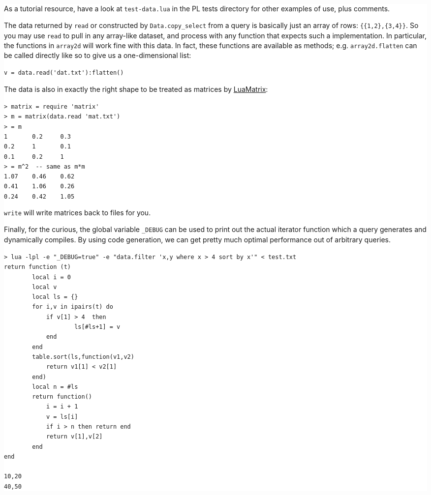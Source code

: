 As a tutorial resource, have a look at `test-data.lua` in the PL tests directory for other examples of use, plus comments.

The data returned by `read` or constructed by `Data.copy_select` from a query is basically just an array of rows: `{{1,2},{3,4}}`. So you may use `read` to pull in any array-like dataset, and process with any function that expects such a implementation. In particular, the functions in `array2d` will work fine with this data. In fact, these functions are available as methods; e.g. `array2d.flatten` can be called directly like so to give us a one-dimensional list:

    v = data.read('dat.txt'):flatten()

The data is also in exactly the right shape to be treated as matrices by [LuaMatrix](http://lua-users.org/wiki/LuaMatrix):

    > matrix = require 'matrix'
    > m = matrix(data.read 'mat.txt')
    > = m
    1       0.2     0.3
    0.2     1       0.1
    0.1     0.2     1
    > = m^2  -- same as m*m
    1.07    0.46    0.62
    0.41    1.06    0.26
    0.24    0.42    1.05

`write` will write matrices back to files for you.

Finally, for the curious, the global variable `_DEBUG` can be used to print out the actual iterator function which a query generates and dynamically compiles. By using code generation, we can get pretty much optimal performance out of arbitrary queries.

    > lua -lpl -e "_DEBUG=true" -e "data.filter 'x,y where x > 4 sort by x'" < test.txt
    return function (t)
            local i = 0
            local v
            local ls = {}
            for i,v in ipairs(t) do
                if v[1] > 4  then
                        ls[#ls+1] = v
                end
            end
            table.sort(ls,function(v1,v2)
                return v1[1] < v2[1]
            end)
            local n = #ls
            return function()
                i = i + 1
                v = ls[i]
                if i > n then return end
                return v[1],v[2]
            end
    end

    10,20
    40,50
